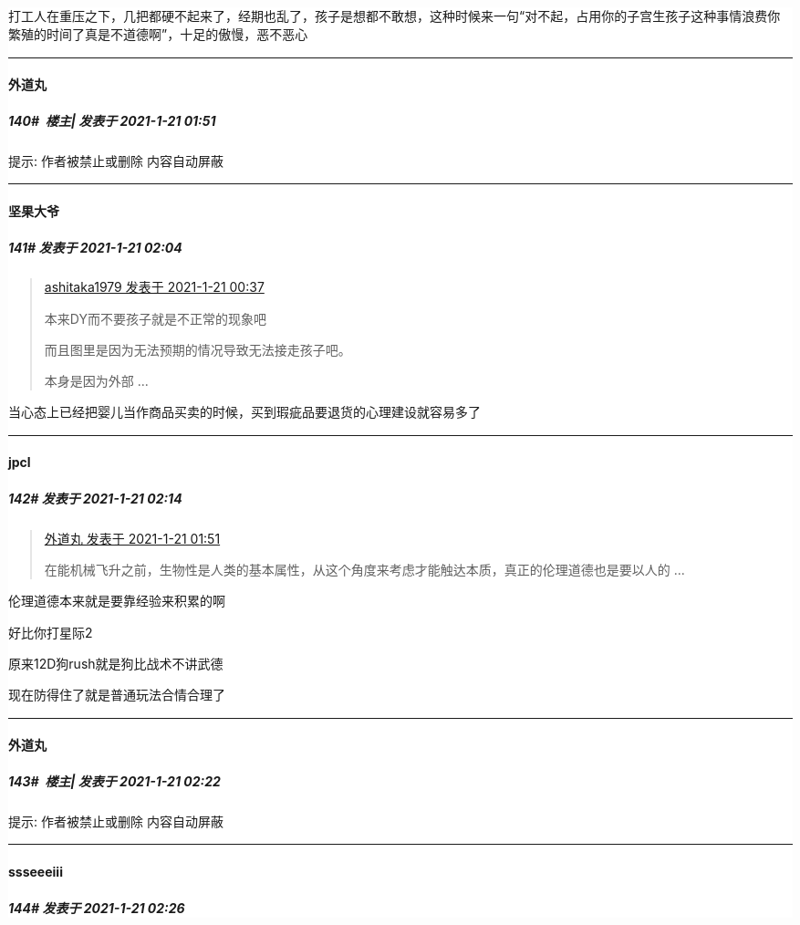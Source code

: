 打工人在重压之下，几把都硬不起来了，经期也乱了，孩子是想都不敢想，这种时候来一句“对不起，占用你的子宫生孩子这种事情浪费你繁殖的时间了真是不道德啊”，十足的傲慢，恶不恶心


-----

####  外道丸  
##### 140#         楼主| 发表于 2021-1-21 01:51

提示: 作者被禁止或删除 内容自动屏蔽


-----

####  坚果大爷  
##### 141#       发表于 2021-1-21 02:04


<blockquote><a href="httphttps://bbs.saraba1st.com/2b/forum.php?mod=redirect&amp;goto=findpost&amp;pid=50097964&amp;ptid=1983856" target="_blank">ashitaka1979 发表于 2021-1-21 00:37</a>

本来DY而不要孩子就是不正常的现象吧

而且图里是因为无法预期的情况导致无法接走孩子吧。

本身是因为外部 ...</blockquote>
当心态上已经把婴儿当作商品买卖的时候，买到瑕疵品要退货的心理建设就容易多了


-----

####  jpcl  
##### 142#       发表于 2021-1-21 02:14


<blockquote><a href="httphttps://bbs.saraba1st.com/2b/forum.php?mod=redirect&amp;goto=findpost&amp;pid=50098312&amp;ptid=1983856" target="_blank">外道丸 发表于 2021-1-21 01:51</a>

在能机械飞升之前，生物性是人类的基本属性，从这个角度来考虑才能触达本质，真正的伦理道德也是要以人的 ...</blockquote>
伦理道德本来就是要靠经验来积累的啊

好比你打星际2

原来12D狗rush就是狗比战术不讲武德

现在防得住了就是普通玩法合情合理了


-----

####  外道丸  
##### 143#         楼主| 发表于 2021-1-21 02:22

提示: 作者被禁止或删除 内容自动屏蔽


-----

####  ssseeeiii  
##### 144#       发表于 2021-1-21 02:26

